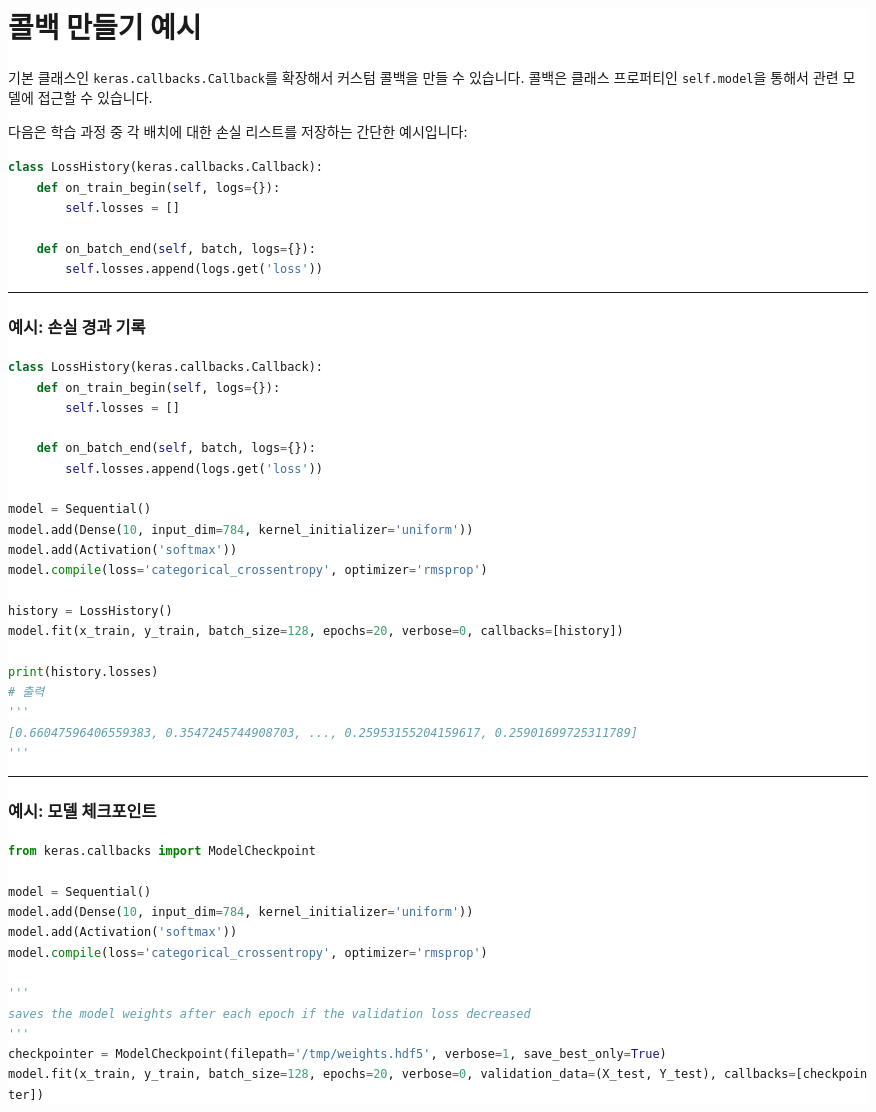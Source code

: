 
# 콜백 만들기 예시
기본 클래스인 `keras.callbacks.Callback`를 확장해서 커스텀 콜백을 만들 수 있습니다. 콜백은 클래스 프로퍼티인 `self.model`을 통해서 관련 모델에 접근할 수 있습니다.

다음은 학습 과정 중 각 배치에 대한 손실 리스트를 저장하는 간단한 예시입니다:
```python
class LossHistory(keras.callbacks.Callback):
    def on_train_begin(self, logs={}):
        self.losses = []

    def on_batch_end(self, batch, logs={}):
        self.losses.append(logs.get('loss'))
```

---

### 예시: 손실 경과 기록

```python
class LossHistory(keras.callbacks.Callback):
    def on_train_begin(self, logs={}):
        self.losses = []

    def on_batch_end(self, batch, logs={}):
        self.losses.append(logs.get('loss'))

model = Sequential()
model.add(Dense(10, input_dim=784, kernel_initializer='uniform'))
model.add(Activation('softmax'))
model.compile(loss='categorical_crossentropy', optimizer='rmsprop')

history = LossHistory()
model.fit(x_train, y_train, batch_size=128, epochs=20, verbose=0, callbacks=[history])

print(history.losses)
# 출력
'''
[0.66047596406559383, 0.3547245744908703, ..., 0.25953155204159617, 0.25901699725311789]
'''
```

---

### 예시: 모델 체크포인트

```python
from keras.callbacks import ModelCheckpoint

model = Sequential()
model.add(Dense(10, input_dim=784, kernel_initializer='uniform'))
model.add(Activation('softmax'))
model.compile(loss='categorical_crossentropy', optimizer='rmsprop')

'''
saves the model weights after each epoch if the validation loss decreased
'''
checkpointer = ModelCheckpoint(filepath='/tmp/weights.hdf5', verbose=1, save_best_only=True)
model.fit(x_train, y_train, batch_size=128, epochs=20, verbose=0, validation_data=(X_test, Y_test), callbacks=[checkpointer])
```
